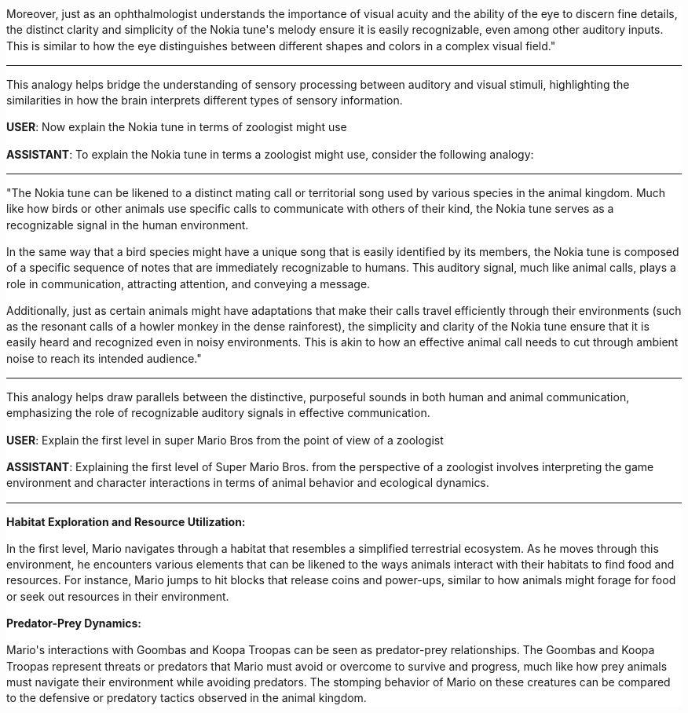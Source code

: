 Moreover, just as an ophthalmologist understands the importance of visual acuity and the ability of the eye to discern fine details, the distinct clarity and simplicity of the Nokia tune's melody ensure it is easily recognizable, even among other auditory inputs. This is similar to how the eye distinguishes between different shapes and colors in a complex visual field."

---

This analogy helps bridge the understanding of sensory processing between auditory and visual stimuli, highlighting the similarities in how the brain interprets different types of sensory information.

**USER**: Now explain the Nokia tune in terms of zoologist might use

**ASSISTANT**: To explain the Nokia tune in terms a zoologist might use, consider the following analogy:

---

"The Nokia tune can be likened to a distinct mating call or territorial song used by various species in the animal kingdom. Much like how birds or other animals use specific calls to communicate with others of their kind, the Nokia tune serves as a recognizable signal in the human environment.

In the same way that a bird species might have a unique song that is easily identified by its members, the Nokia tune is composed of a specific sequence of notes that are immediately recognizable to humans. This auditory signal, much like animal calls, plays a role in communication, attracting attention, and conveying a message.

Additionally, just as certain animals might have adaptations that make their calls travel efficiently through their environments (such as the resonant calls of a howler monkey in the dense rainforest), the simplicity and clarity of the Nokia tune ensure that it is easily heard and recognized even in noisy environments. This is akin to how an effective animal call needs to cut through ambient noise to reach its intended audience."

---

This analogy helps draw parallels between the distinctive, purposeful sounds in both human and animal communication, emphasizing the role of recognizable auditory signals in effective communication.

**USER**: Explain the first level in super Mario Bros from the point of view of a zoologist

**ASSISTANT**: Explaining the first level of Super Mario Bros. from the perspective of a zoologist involves interpreting the game environment and character interactions in terms of animal behavior and ecological dynamics.

---

**Habitat Exploration and Resource Utilization:**

In the first level, Mario navigates through a habitat that resembles a simplified terrestrial ecosystem. As he moves through this environment, he encounters various elements that can be likened to the ways animals interact with their habitats to find food and resources. For instance, Mario jumps to hit blocks that release coins and power-ups, similar to how animals might forage for food or seek out resources in their environment.

**Predator-Prey Dynamics:**

Mario's interactions with Goombas and Koopa Troopas can be seen as predator-prey relationships. The Goombas and Koopa Troopas represent threats or predators that Mario must avoid or overcome to survive and progress, much like how prey animals must navigate their environment while avoiding predators. The stomping behavior of Mario on these creatures can be compared to the defensive or predatory tactics observed in the animal kingdom.

